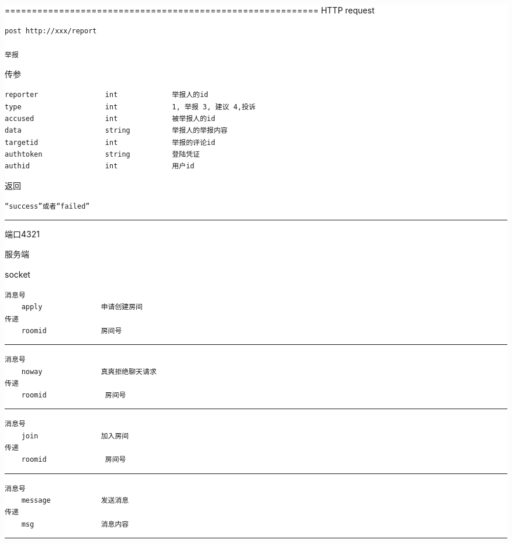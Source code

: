 
==========================================================
HTTP request

	post http://xxx/report

	举报

传参


	reporter				int				举报人的id
	type					int 			1, 举报 3, 建议 4,投诉
	accused					int				被举报人的id
	data   					string			举报人的举报内容
	targetid				int				举报的评论id
	authtoken 				string			登陆凭证
	authid					int				用户id

返回

	“success”或者“failed”



--------------------------------------------------------------

端口4321


服务端

socket

	消息号
		apply              申请创建房间
	传递
		roomid             房间号

-----------------------------------------------

	消息号
		noway              真爽拒绝聊天请求
	传递
		roomid				房间号

-----------------------------------------------

	消息号
		join			   加入房间
	传递
		roomid				房间号

-----------------------------------------------

    消息号
    	message			   发送消息
    传递
    	msg                消息内容

-----------------------------------------------
